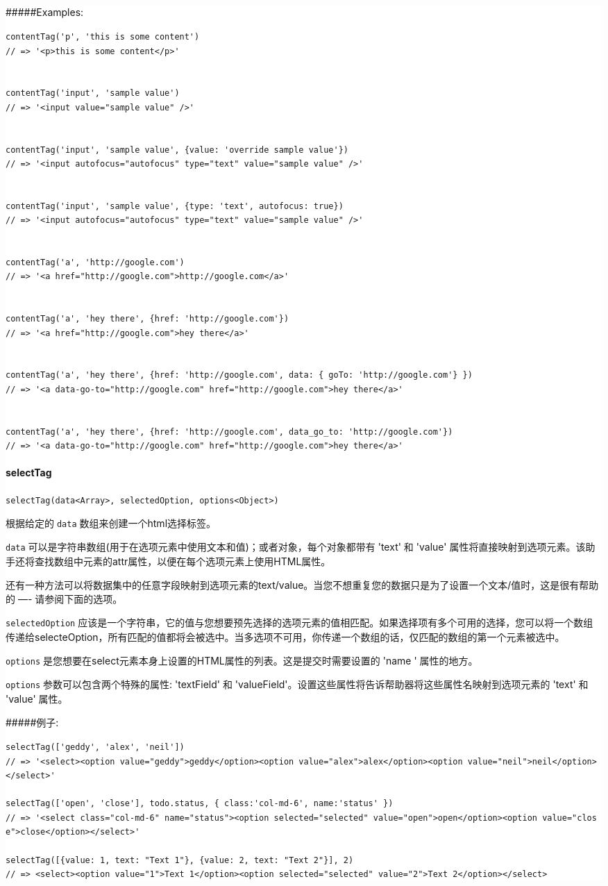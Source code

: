 #####Examples:
```
contentTag('p', 'this is some content')
// => '<p>this is some content</p>'


contentTag('input', 'sample value')
// => '<input value="sample value" />'


contentTag('input', 'sample value', {value: 'override sample value'})
// => '<input autofocus="autofocus" type="text" value="sample value" />'


contentTag('input', 'sample value', {type: 'text', autofocus: true})
// => '<input autofocus="autofocus" type="text" value="sample value" />'


contentTag('a', 'http://google.com')
// => '<a href="http://google.com">http://google.com</a>'


contentTag('a', 'hey there', {href: 'http://google.com'})
// => '<a href="http://google.com">hey there</a>'


contentTag('a', 'hey there', {href: 'http://google.com', data: { goTo: 'http://google.com'} })
// => '<a data-go-to="http://google.com" href="http://google.com">hey there</a>'


contentTag('a', 'hey there', {href: 'http://google.com', data_go_to: 'http://google.com'})
// => '<a data-go-to="http://google.com" href="http://google.com">hey there</a>'

```

#### selectTag
`selectTag(data<Array>, selectedOption, options<Object>)`

根据给定的 `data` 数组来创建一个html选择标签。

`data` 可以是字符串数组(用于在选项元素中使用文本和值)；或者对象，每个对象都带有 'text' 和 'value' 属性将直接映射到选项元素。该助手还将查找数组中元素的attr属性，以便在每个选项元素上使用HTML属性。

还有一种方法可以将数据集中的任意字段映射到选项元素的text/value。当您不想重复您的数据只是为了设置一个文本/值时，这是很有帮助的 —- 请参阅下面的选项。

`selectedOption` 应该是一个字符串，它的值与您想要预先选择的选项元素的值相匹配。如果选择项有多个可用的选择，您可以将一个数组传递给selecteOption，所有匹配的值都将会被选中。当多选项不可用，你传递一个数组的话，仅匹配的数组的第一个元素被选中。

`options` 是您想要在select元素本身上设置的HTML属性的列表。这是提交时需要设置的 'name ' 属性的地方。

`options` 参数可以包含两个特殊的属性: 'textField' 和 'valueField'。设置这些属性将告诉帮助器将这些属性名映射到选项元素的 'text' 和 'value' 属性。

#####例子:
```
selectTag(['geddy', 'alex', 'neil'])
// => '<select><option value="geddy">geddy</option><option value="alex">alex</option><option value="neil">neil</option></select>'

selectTag(['open', 'close'], todo.status, { class:'col-md-6', name:'status' })
// => '<select class="col-md-6" name="status"><option selected="selected" value="open">open</option><option value="close">close</option></select>'

selectTag([{value: 1, text: "Text 1"}, {value: 2, text: "Text 2"}], 2)
// => <select><option value="1">Text 1</option><option selected="selected" value="2">Text 2</option></select>

```